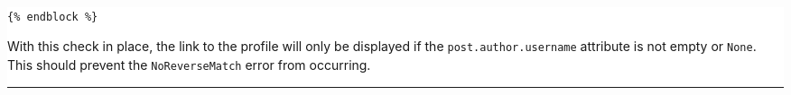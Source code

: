 ```
{% endblock %}
```

With this check in place, the link to the profile will only be displayed if the `post.author.username` attribute is not empty or `None`. This should prevent the `NoReverseMatch` error from occurring.

--------
